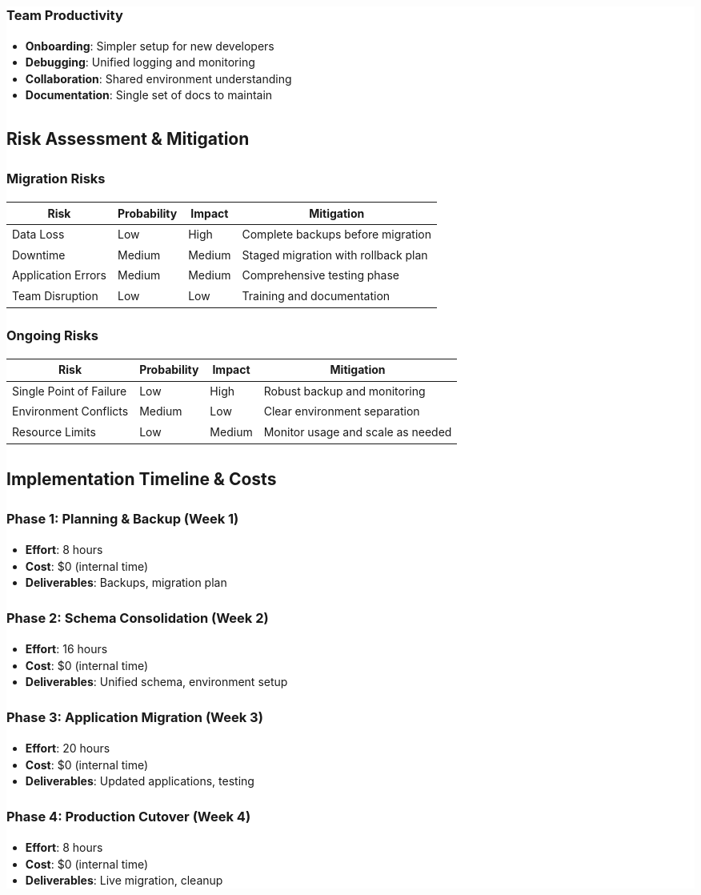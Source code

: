 ### Team Productivity
- **Onboarding**: Simpler setup for new developers
- **Debugging**: Unified logging and monitoring
- **Collaboration**: Shared environment understanding
- **Documentation**: Single set of docs to maintain

## Risk Assessment & Mitigation

### Migration Risks

| Risk | Probability | Impact | Mitigation |
|------|-------------|--------|------------|
| Data Loss | Low | High | Complete backups before migration |
| Downtime | Medium | Medium | Staged migration with rollback plan |
| Application Errors | Medium | Medium | Comprehensive testing phase |
| Team Disruption | Low | Low | Training and documentation |

### Ongoing Risks

| Risk | Probability | Impact | Mitigation |
|------|-------------|--------|------------|
| Single Point of Failure | Low | High | Robust backup and monitoring |
| Environment Conflicts | Medium | Low | Clear environment separation |
| Resource Limits | Low | Medium | Monitor usage and scale as needed |

## Implementation Timeline & Costs

### Phase 1: Planning & Backup (Week 1)
- **Effort**: 8 hours
- **Cost**: $0 (internal time)
- **Deliverables**: Backups, migration plan

### Phase 2: Schema Consolidation (Week 2)
- **Effort**: 16 hours
- **Cost**: $0 (internal time)
- **Deliverables**: Unified schema, environment setup

### Phase 3: Application Migration (Week 3)
- **Effort**: 20 hours
- **Cost**: $0 (internal time)
- **Deliverables**: Updated applications, testing

### Phase 4: Production Cutover (Week 4)
- **Effort**: 8 hours
- **Cost**: $0 (internal time)
- **Deliverables**: Live migration, cleanup
